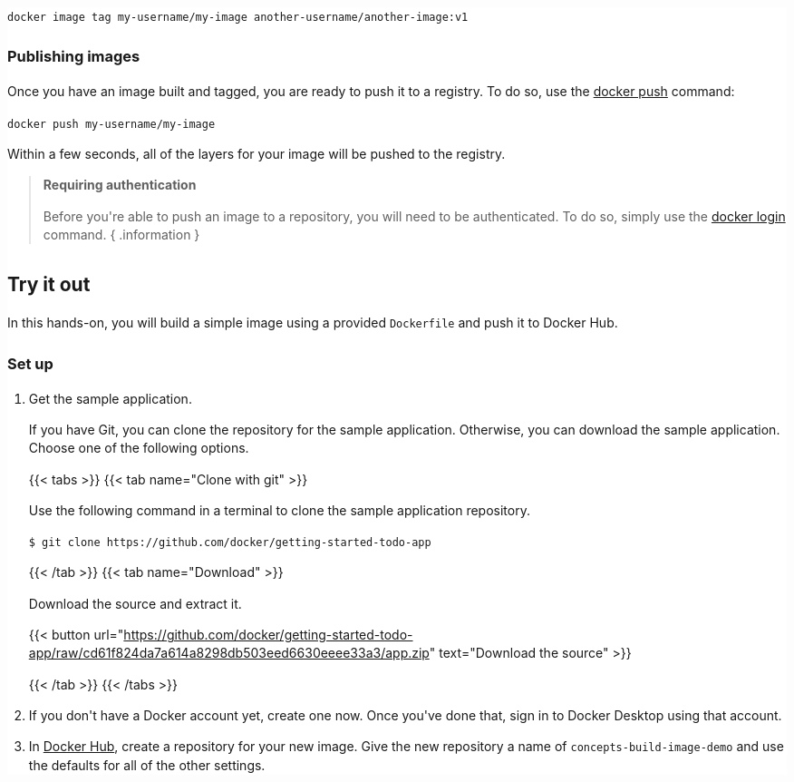 ```console
docker image tag my-username/my-image another-username/another-image:v1
```

### Publishing images

Once you have an image built and tagged, you are ready to push it to a registry. To do so, use the [docker push](https://docs.docker.com/engine/reference/commandline/image_push/) command:

```console
docker push my-username/my-image
```

Within a few seconds, all of the layers for your image will be pushed to the registry.

> **Requiring authentication**
>
> Before you're able to push an image to a repository, you will need to be authenticated.
> To do so, simply use the [docker login](https://docs.docker.com/engine/reference/commandline/login/) command.
{ .information }

## Try it out

In this hands-on, you will build a simple image using a provided `Dockerfile` and push it to Docker Hub.

### Set up

1. Get the sample application.

   If you have Git, you can clone the repository for the sample application. Otherwise, you can download the sample application. Choose one of the following options.

   {{< tabs >}}
   {{< tab name="Clone with git" >}}

   Use the following command in a terminal to clone the sample application repository.

   ```console
   $ git clone https://github.com/docker/getting-started-todo-app
   ```
   {{< /tab >}}
   {{< tab name="Download" >}}

   Download the source and extract it.

   {{< button url="https://github.com/docker/getting-started-todo-app/raw/cd61f824da7a614a8298db503eed6630eeee33a3/app.zip" text="Download the source" >}}

   {{< /tab >}}
   {{< /tabs >}}


2. If you don't have a Docker account yet, create one now. Once you've done that, sign in to Docker Desktop using that account.

3. In [Docker Hub](https://hub.docker.com), create a repository for your new image. Give the new repository a name of `concepts-build-image-demo` and use the defaults for all of the other settings.
